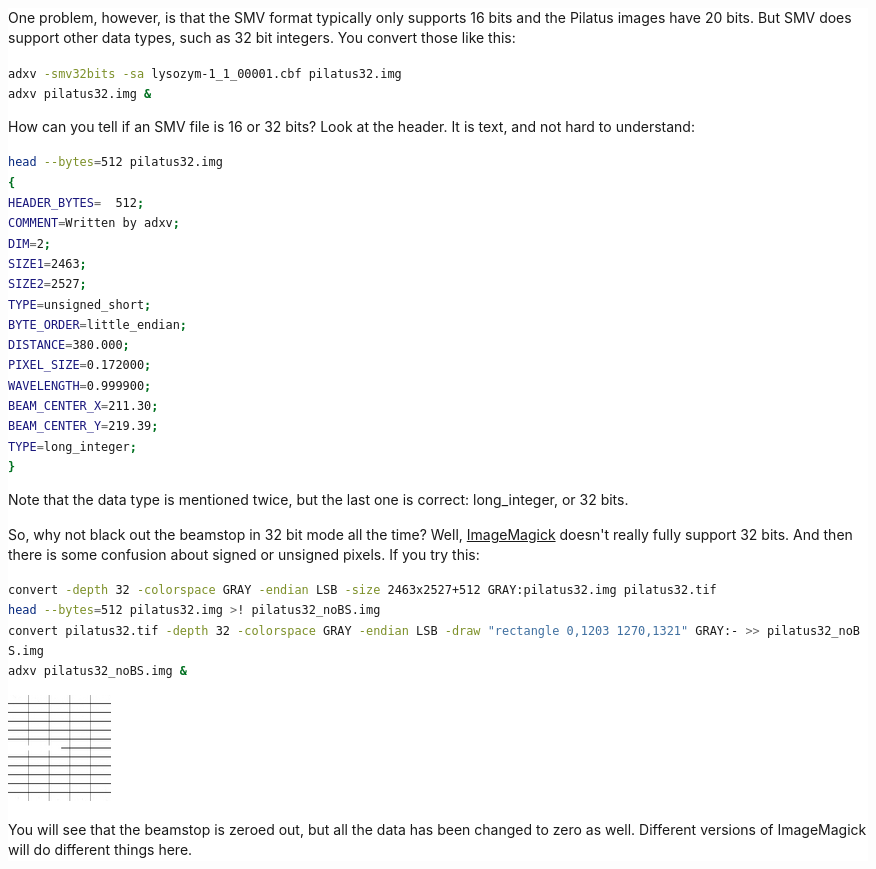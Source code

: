 One problem, however, is that the SMV format typically only supports 16 bits and the Pilatus images
have 20 bits. But SMV does support other data types, such as 32 bit integers.
You convert those like this:

```bash
adxv -smv32bits -sa lysozym-1_1_00001.cbf pilatus32.img
adxv pilatus32.img &
```

How can you tell if an SMV file is 16 or 32 bits?  Look at the header.
It is text, and not hard to understand:

```bash
head --bytes=512 pilatus32.img
{
HEADER_BYTES=  512;
COMMENT=Written by adxv;
DIM=2;
SIZE1=2463;
SIZE2=2527;
TYPE=unsigned_short;
BYTE_ORDER=little_endian;
DISTANCE=380.000;
PIXEL_SIZE=0.172000;
WAVELENGTH=0.999900;
BEAM_CENTER_X=211.30;
BEAM_CENTER_Y=219.39;
TYPE=long_integer;
}
```

Note that the data type is mentioned twice, but the last one is correct: long_integer, or 32 bits.

So, why not black out the beamstop in 32 bit mode all the time?  Well, [ImageMagick][imagemagick]
doesn't really fully support 32 bits. And then there is some confusion about signed or unsigned
pixels. If you try this:

```bash
convert -depth 32 -colorspace GRAY -endian LSB -size 2463x2527+512 GRAY:pilatus32.img pilatus32.tif
head --bytes=512 pilatus32.img >! pilatus32_noBS.img
convert pilatus32.tif -depth 32 -colorspace GRAY -endian LSB -draw "rectangle 0,1203 1270,1321" GRAY:- >> pilatus32_noBS.img
adxv pilatus32_noBS.img &
```

<img src=pilatus32_noBS_tmb.jpg><br>

You will see that the beamstop is zeroed out, but all the data has been changed to zero as well.
Different versions of ImageMagick will do different things here.


[adxv]: http://www.scripps.edu/~arvai/adxv.html
[rigaku]: https://www.rigaku.com
[mosflm]: http://www.mrc-lmb.cam.ac.uk/harry/mosflm/
[hkl]: http://www.hkl-xray.com
[xds]: http://xds.mpimf-heidelberg.mpg.de
[fmodel]: http://www.phenix-online.org/documentation/fmodel.htm
[refmac]: https://www2.mrc-lmb.cam.ac.uk/groups/murshudov/content/refmac/refmac.html
[sfall]: https://www.ccp4.ac.uk/html/sfall.html
[imagemagick]: http://www.imagemagick.org
[noisify]: https://github.com/bl831/bin_stuff/blob/main/docs/noisify.md
[float_add]: https://github.com/bl831/bin_stuff/blob/main/docs/float_add.md
[float_func]: https://github.com/bl831/bin_stuff/blob/main/docs/float_func.md
[int2float]: int2flaot.md
[ccp4]: https://www.ccp4.ac.uk
[maplib]: https://www.ccp4.ac.uk/html/maplib.html
[coot]: https://www2.mrc-lmb.cam.ac.uk/personal/pemsley/coot/
[nanobragg]: https://github.com/bl831/nanoBragg
[nearbragg]: https://github.com/bl831/nearBragg
[nonbragg]: https://github.com/bl831/nanoBragg